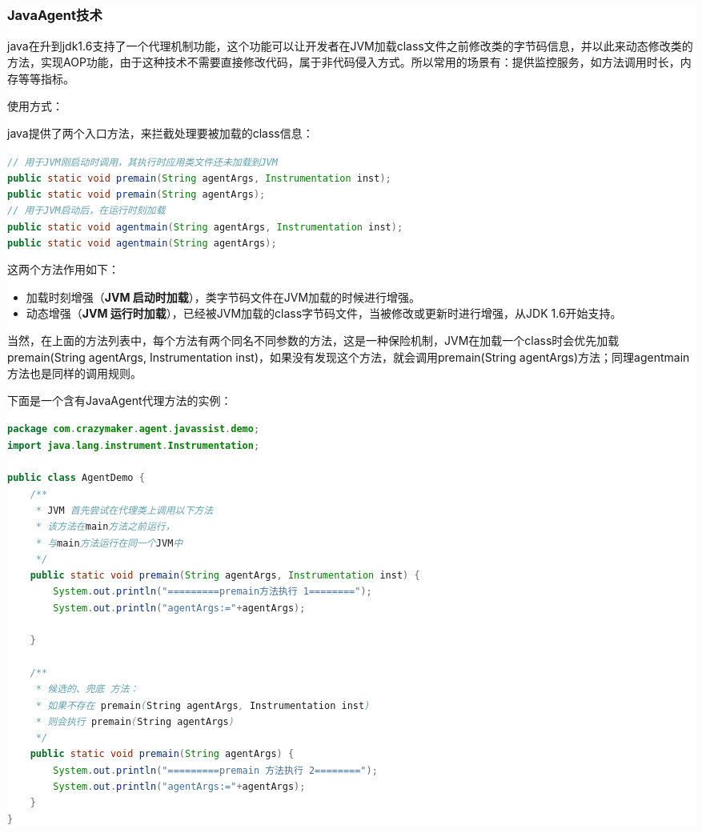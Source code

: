 ### JavaAgent技术

java在升到jdk1.6支持了一个代理机制功能，这个功能可以让开发者在JVM加载class文件之前修改类的字节码信息，并以此来动态修改类的方法，实现AOP功能，由于这种技术不需要直接修改代码，属于非代码侵入方式。所以常用的场景有：提供监控服务，如方法调用时长，内存等等指标。

使用方式：

java提供了两个入口方法，来拦截处理要被加载的class信息：

```java
// 用于JVM刚启动时调用，其执行时应用类文件还未加载到JVM
public static void premain(String agentArgs, Instrumentation inst);
public static void premain(String agentArgs);
// 用于JVM启动后，在运行时刻加载
public static void agentmain(String agentArgs, Instrumentation inst);
public static void agentmain(String agentArgs);
```

这两个方法作用如下：

- 加载时刻增强（**JVM 启动时加载**），类字节码文件在JVM加载的时候进行增强。
- 动态增强（**JVM 运行时加载**），已经被JVM加载的class字节码文件，当被修改或更新时进行增强，从JDK 1.6开始支持。

当然，在上面的方法列表中，每个方法有两个同名不同参数的方法，这是一种保险机制，JVM在加载一个class时会优先加载premain(String agentArgs, Instrumentation inst)，如果没有发现这个方法，就会调用premain(String agentArgs)方法；同理agentmain方法也是同样的调用规则。

下面是一个含有JavaAgent代理方法的实例：

```java
package com.crazymaker.agent.javassist.demo;
import java.lang.instrument.Instrumentation;

public class AgentDemo {
    /**
     * JVM 首先尝试在代理类上调用以下方法
     * 该方法在main方法之前运行，
     * 与main方法运行在同一个JVM中
     */
    public static void premain(String agentArgs, Instrumentation inst) {
        System.out.println("=========premain方法执行 1========");
        System.out.println("agentArgs:="+agentArgs);

    }
 
    /**
     * 候选的、兜底 方法：
     * 如果不存在 premain(String agentArgs, Instrumentation inst)
     * 则会执行 premain(String agentArgs)
     */
    public static void premain(String agentArgs) {
        System.out.println("=========premain 方法执行 2========");
        System.out.println("agentArgs:="+agentArgs);
    }
}
```
